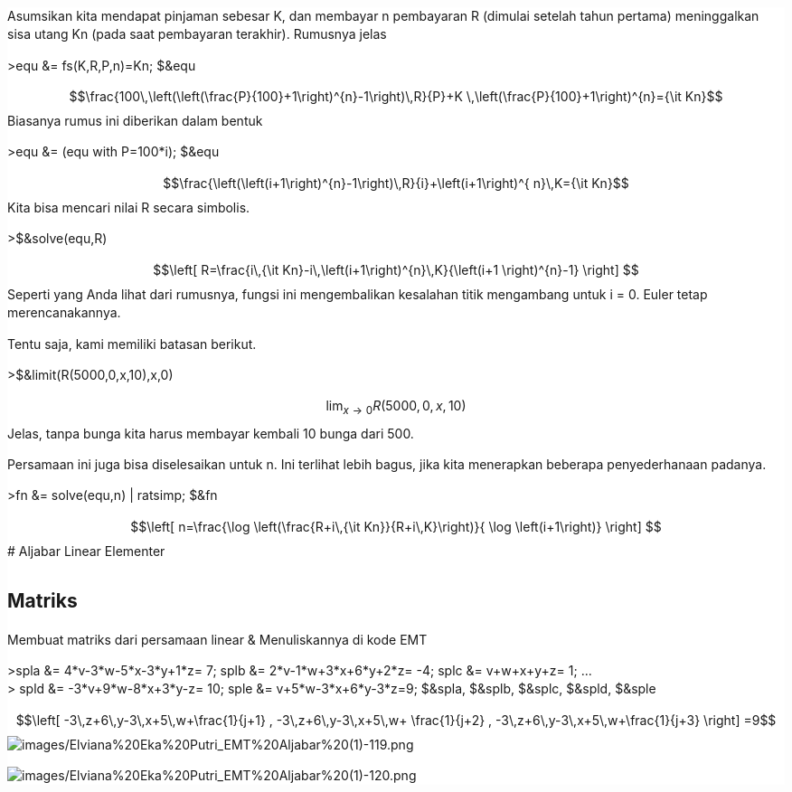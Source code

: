 
Asumsikan kita mendapat pinjaman sebesar K, dan membayar n pembayaran
R (dimulai setelah tahun pertama) meninggalkan sisa utang Kn (pada
saat pembayaran terakhir). Rumusnya jelas


\>equ &= fs(K,R,P,n)=Kn; $&equ


$$\frac{100\,\left(\left(\frac{P}{100}+1\right)^{n}-1\right)\,R}{P}+K  \,\left(\frac{P}{100}+1\right)^{n}={\it Kn}$$Biasanya rumus ini diberikan dalam bentuk


\>equ &= (equ with P=100\*i); $&equ


$$\frac{\left(\left(i+1\right)^{n}-1\right)\,R}{i}+\left(i+1\right)^{  n}\,K={\it Kn}$$Kita bisa mencari nilai R secara simbolis.


\>$&solve(equ,R)


$$\left[ R=\frac{i\,{\it Kn}-i\,\left(i+1\right)^{n}\,K}{\left(i+1  \right)^{n}-1} \right] $$Seperti yang Anda lihat dari rumusnya, fungsi ini mengembalikan
kesalahan titik mengambang untuk i = 0. Euler tetap merencanakannya.


Tentu saja, kami memiliki batasan berikut.


\>$&limit(R(5000,0,x,10),x,0)


$$\lim_{x\rightarrow 0}{R\left(5000 , 0 , x , 10\right)}$$Jelas, tanpa bunga kita harus membayar kembali 10 bunga dari 500.


Persamaan ini juga bisa diselesaikan untuk n. Ini terlihat lebih
bagus, jika kita menerapkan beberapa penyederhanaan padanya.


\>fn &= solve(equ,n) | ratsimp; $&fn


$$\left[ n=\frac{\log \left(\frac{R+i\,{\it Kn}}{R+i\,K}\right)}{  \log \left(i+1\right)} \right] $$# Aljabar Linear Elementer

## Matriks

Membuat matriks dari persamaan linear &amp; Menuliskannya di kode EMT


\>spla &= 4\*v-3\*w-5\*x-3\*y+1\*z= 7; splb &= 2\*v-1\*w+3\*x+6\*y+2\*z= -4; splc &= v+w+x+y+z= 1; ...  
\>   spld &= -3\*v+9\*w-8\*x+3\*y-z= 10; sple &= v+5\*w-3\*x+6\*y-3\*z=9; $&spla, $&splb, $&splc, $&spld, $&sple


$$\left[ -3\,z+6\,y-3\,x+5\,w+\frac{1}{j+1} , -3\,z+6\,y-3\,x+5\,w+  \frac{1}{j+2} , -3\,z+6\,y-3\,x+5\,w+\frac{1}{j+3} \right] =9$$![images/Elviana%20Eka%20Putri_EMT%20Aljabar%20(1)-119.png](images/Elviana%20Eka%20Putri_EMT%20Aljabar%20(1)-119.png)

![images/Elviana%20Eka%20Putri_EMT%20Aljabar%20(1)-120.png](images/Elviana%20Eka%20Putri_EMT%20Aljabar%20(1)-120.png)
